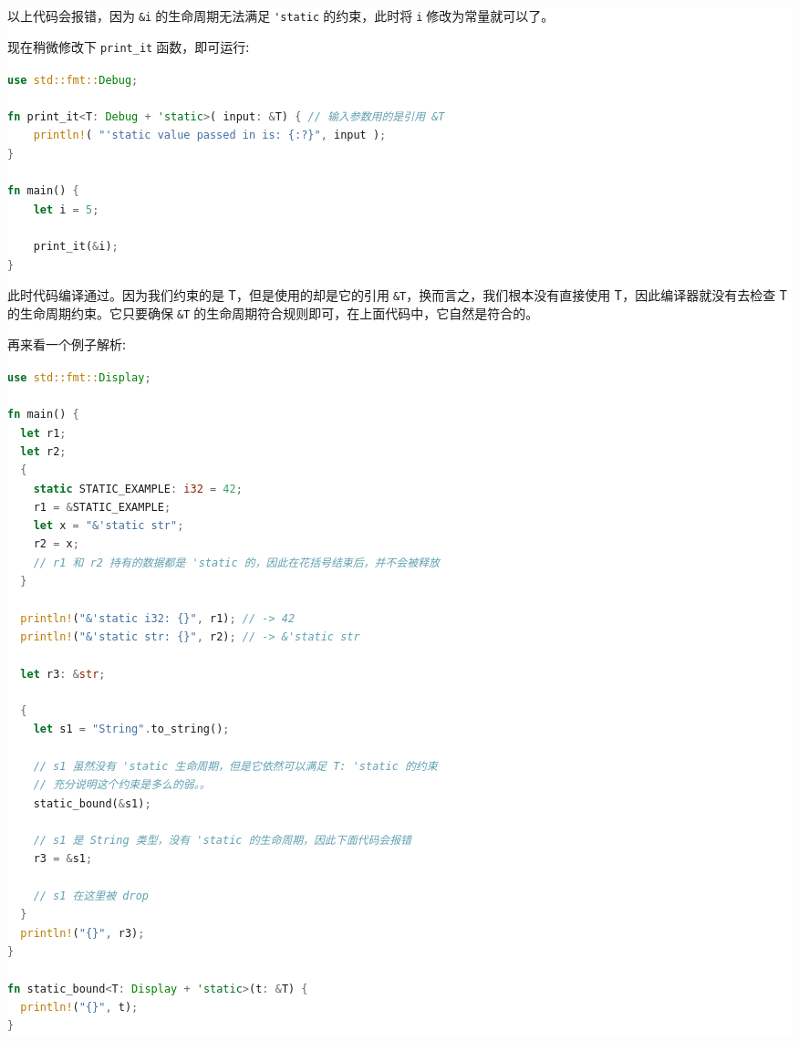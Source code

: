 以上代码会报错，因为 `&i` 的生命周期无法满足 `'static` 的约束，此时将 `i` 修改为常量就可以了。



现在稍微修改下 `print_it` 函数，即可运行:

```rust
use std::fmt::Debug;

fn print_it<T: Debug + 'static>( input: &T) { // 输入参数用的是引用 &T
    println!( "'static value passed in is: {:?}", input );
}

fn main() {
    let i = 5;

    print_it(&i);
}
```

此时代码编译通过。因为我们约束的是 T，但是使用的却是它的引用 `&T`，换而言之，我们根本没有直接使用 T，因此编译器就没有去检查 T 的生命周期约束。它只要确保 `&T` 的生命周期符合规则即可，在上面代码中，它自然是符合的。



再来看一个例子解析:

```rust
use std::fmt::Display;

fn main() {
  let r1;
  let r2;
  {
    static STATIC_EXAMPLE: i32 = 42;
    r1 = &STATIC_EXAMPLE;
    let x = "&'static str";
    r2 = x;
    // r1 和 r2 持有的数据都是 'static 的，因此在花括号结束后，并不会被释放
  }

  println!("&'static i32: {}", r1); // -> 42
  println!("&'static str: {}", r2); // -> &'static str

  let r3: &str;

  {
    let s1 = "String".to_string();

    // s1 虽然没有 'static 生命周期，但是它依然可以满足 T: 'static 的约束
    // 充分说明这个约束是多么的弱。。
    static_bound(&s1);

    // s1 是 String 类型，没有 'static 的生命周期，因此下面代码会报错
    r3 = &s1;

    // s1 在这里被 drop
  }
  println!("{}", r3);
}

fn static_bound<T: Display + 'static>(t: &T) {
  println!("{}", t);
}
```

